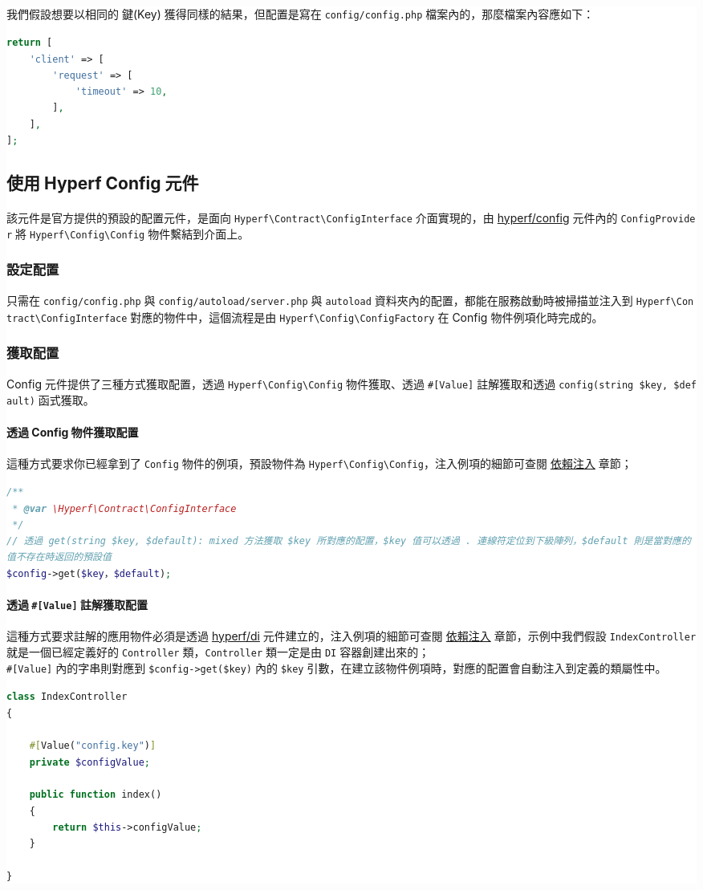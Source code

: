 我們假設想要以相同的 鍵(Key) 獲得同樣的結果，但配置是寫在 `config/config.php` 檔案內的，那麼檔案內容應如下：
```php
return [
    'client' => [
        'request' => [
            'timeout' => 10,
        ],
    ],
];
```

## 使用 Hyperf Config 元件

該元件是官方提供的預設的配置元件，是面向 `Hyperf\Contract\ConfigInterface` 介面實現的，由 [hyperf/config](https://github.com/hyperf/config) 元件內的 `ConfigProvider` 將 `Hyperf\Config\Config` 物件繫結到介面上。   

### 設定配置

只需在 `config/config.php` 與 `config/autoload/server.php` 與 `autoload` 資料夾內的配置，都能在服務啟動時被掃描並注入到 `Hyperf\Contract\ConfigInterface` 對應的物件中，這個流程是由 `Hyperf\Config\ConfigFactory` 在 Config 物件例項化時完成的。

### 獲取配置

Config 元件提供了三種方式獲取配置，透過 `Hyperf\Config\Config` 物件獲取、透過 `#[Value]` 註解獲取和透過 `config(string $key, $default)` 函式獲取。

#### 透過 Config 物件獲取配置

這種方式要求你已經拿到了 `Config` 物件的例項，預設物件為 `Hyperf\Config\Config`，注入例項的細節可查閱 [依賴注入](zh-tw/di.md) 章節；

```php
/**
 * @var \Hyperf\Contract\ConfigInterface
 */
// 透過 get(string $key, $default): mixed 方法獲取 $key 所對應的配置，$key 值可以透過 . 連線符定位到下級陣列，$default 則是當對應的值不存在時返回的預設值
$config->get($key，$default);
```

#### 透過 `#[Value]` 註解獲取配置

這種方式要求註解的應用物件必須是透過 [hyperf/di](https://github.com/hyperf/di) 元件建立的，注入例項的細節可查閱 [依賴注入](zh-tw/di.md) 章節，示例中我們假設 `IndexController` 就是一個已經定義好的 `Controller` 類，`Controller` 類一定是由 `DI` 容器創建出來的；   
`#[Value]` 內的字串則對應到 `$config->get($key)` 內的 `$key` 引數，在建立該物件例項時，對應的配置會自動注入到定義的類屬性中。

```php
class IndexController
{
    
    #[Value("config.key")]
    private $configValue;
    
    public function index()
    {
        return $this->configValue;
    }
    
}
```
